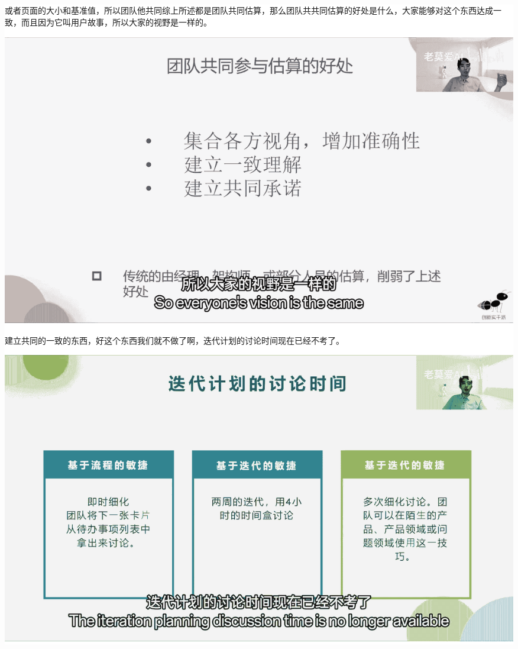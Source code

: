 或者页面的大小和基准值，所以团队他共同综上所述都是团队共同估算，那么团队共共同估算的好处是什么，大家能够对这个东西达成一致，而且因为它叫用户故事，所以大家的视野是一样的。



![](img/e5879364b0c02a5155d496e5e1a37cee_35.png)

建立共同的一致的东西，好这个东西我们就不做了啊，迭代计划的讨论时间现在已经不考了。

![](img/e5879364b0c02a5155d496e5e1a37cee_37.png)
